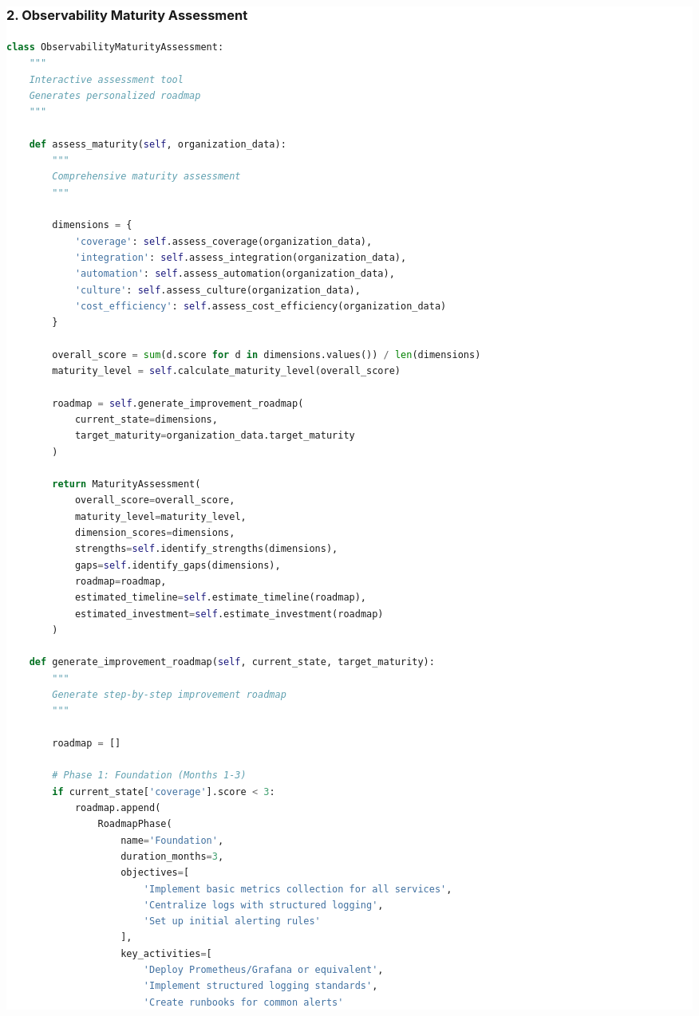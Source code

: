 ### 2. Observability Maturity Assessment

```python
class ObservabilityMaturityAssessment:
    """
    Interactive assessment tool
    Generates personalized roadmap
    """
    
    def assess_maturity(self, organization_data):
        """
        Comprehensive maturity assessment
        """
        
        dimensions = {
            'coverage': self.assess_coverage(organization_data),
            'integration': self.assess_integration(organization_data),
            'automation': self.assess_automation(organization_data),
            'culture': self.assess_culture(organization_data),
            'cost_efficiency': self.assess_cost_efficiency(organization_data)
        }
        
        overall_score = sum(d.score for d in dimensions.values()) / len(dimensions)
        maturity_level = self.calculate_maturity_level(overall_score)
        
        roadmap = self.generate_improvement_roadmap(
            current_state=dimensions,
            target_maturity=organization_data.target_maturity
        )
        
        return MaturityAssessment(
            overall_score=overall_score,
            maturity_level=maturity_level,
            dimension_scores=dimensions,
            strengths=self.identify_strengths(dimensions),
            gaps=self.identify_gaps(dimensions),
            roadmap=roadmap,
            estimated_timeline=self.estimate_timeline(roadmap),
            estimated_investment=self.estimate_investment(roadmap)
        )
    
    def generate_improvement_roadmap(self, current_state, target_maturity):
        """
        Generate step-by-step improvement roadmap
        """
        
        roadmap = []
        
        # Phase 1: Foundation (Months 1-3)
        if current_state['coverage'].score < 3:
            roadmap.append(
                RoadmapPhase(
                    name='Foundation',
                    duration_months=3,
                    objectives=[
                        'Implement basic metrics collection for all services',
                        'Centralize logs with structured logging',
                        'Set up initial alerting rules'
                    ],
                    key_activities=[
                        'Deploy Prometheus/Grafana or equivalent',
                        'Implement structured logging standards',
                        'Create runbooks for common alerts'
```